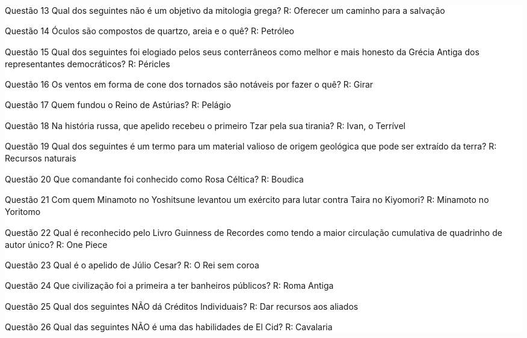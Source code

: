 Questão 13
Qual dos seguintes não é um objetivo da mitologia grega?
R: Oferecer um caminho para a salvação

Questão 14
Óculos são compostos de quartzo, areia e o quê?
R: Petróleo

Questão 15
Qual dos seguintes foi elogiado pelos seus conterrâneos como melhor e mais honesto da Grécia Antiga dos representantes democráticos?
R: Péricles

Questão 16
Os ventos em forma de cone dos tornados são notáveis por fazer o quê?
R: Girar

Questão 17
Quem fundou o Reino de Astúrias?
R: Pelágio

Questão 18
Na história russa, que apelido recebeu o primeiro Tzar pela sua tirania?
R: Ivan, o Terrível

Questão 19
Qual dos seguintes é um termo para um material valioso de origem geológica que pode ser extraído da terra?
R: Recursos naturais

Questão 20
Que comandante foi conhecido como Rosa Céltica?
R: Boudica

Questão 21
Com quem Minamoto no Yoshitsune levantou um exército para lutar contra Taira no Kiyomori?
R: Minamoto no Yoritomo

Questão 22
Qual é reconhecido pelo Livro Guinness de Recordes como tendo a maior circulação cumulativa de quadrinho de autor único?
R: One Piece

Questão 23
Qual é o apelido de Júlio Cesar?
R: O Rei sem coroa

Questão 24
Que civilização foi a primeira a ter banheiros públicos?
R: Roma Antiga

Questão 25
Qual dos seguintes NÃO dá Créditos Individuais?
R: Dar recursos aos aliados

Questão 26
Qual das seguintes NÃO é uma das habilidades de El Cid?
R: Cavalaria
